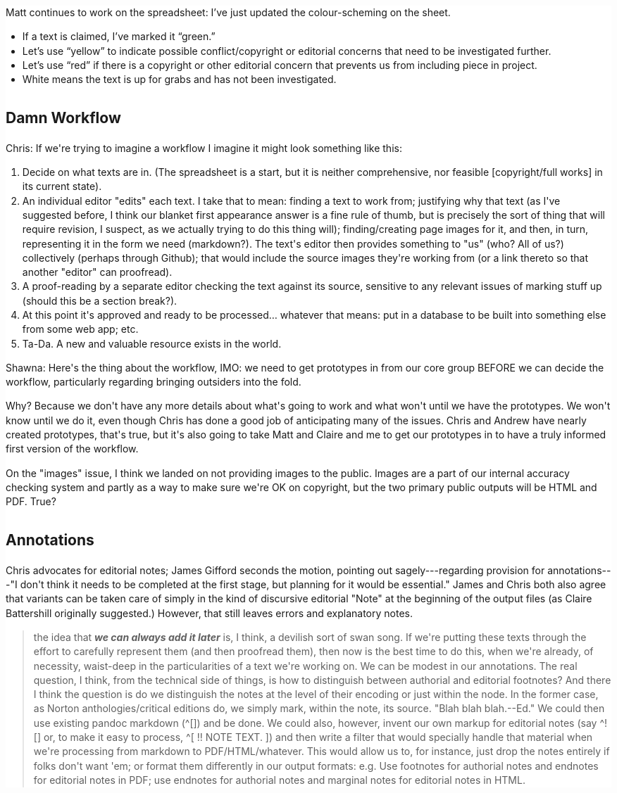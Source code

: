 Matt continues to work on the spreadsheet: I’ve just updated the colour-scheming on the sheet.

*  If a text is claimed, I’ve marked it “green.” 
*  Let’s use “yellow” to indicate possible conflict/copyright or editorial concerns that need to be investigated further. 
*  Let’s use “red” if there is a copyright or other editorial concern that prevents us from including piece in project. 
*  White means the text is up for grabs and has not been investigated.

## Damn Workflow

Chris: If we're trying to imagine a workflow I imagine it might look something like this:
1. Decide on what texts are in. (The spreadsheet is a start, but it is neither comprehensive, nor feasible [copyright/full works] in its current state). 
2. An individual editor "edits" each text. I take that to mean: finding a text to work from; justifying why that text (as I've suggested before, I think our blanket first appearance answer is a fine rule of thumb, but is precisely the sort of thing that will require revision, I suspect, as we actually trying to do this thing will); finding/creating page images for it, and then, in turn, representing it in the form we need (markdown?). The text's editor then provides something to "us" (who? All of us?) collectively (perhaps through Github); that would include the source images they're working from (or a link thereto so that another "editor" can proofread).
3. A proof-reading by a separate editor checking the text against its source, sensitive to any relevant issues of marking stuff up (should this be a section break?).
4. At this point it's approved and ready to be processed… whatever that means: put in a database to be built into something else from some web app; etc.
5. Ta-Da. A new and valuable resource exists in the world.

Shawna: Here's the thing about the workflow, IMO: we need to get prototypes in from our core group BEFORE we can decide the workflow, particularly regarding bringing outsiders into the fold.

Why? Because we don't have any more details about what's going to work and what won't until we have the prototypes. We won't know until we do it, even though Chris has done a good job of anticipating many of the issues. Chris and Andrew have nearly created prototypes, that's true, but it's also going to take Matt and Claire and me to get our prototypes in to have a truly informed first version of the workflow.

On the "images" issue, I think we landed on not providing images to the public. Images are a part of our internal accuracy checking system and partly as a way to make sure we're OK on copyright, but the two primary public outputs will be HTML and PDF. True? 


## Annotations

Chris advocates for editorial notes; James Gifford seconds the motion, pointing out sagely---regarding provision for annotations---"I don't think it needs to be completed at the first stage, but planning for it would be essential." James and Chris both also agree that variants can be taken care of simply in the kind of discursive editorial "Note" at the beginning of the output files (as Claire Battershill originally suggested.) However, that still leaves errors and explanatory notes.

> the idea that ***we can always add it later*** is, I think, a devilish sort of swan song. If we're putting these texts through the effort to carefully represent them (and then proofread them), then now is the best time to do this, when we're already, of necessity, waist-deep in the particularities of a text we're working on. We can be modest in our annotations. The real question, I think, from the technical side of things, is how to distinguish between authorial and editorial footnotes? And there I think the question is do we distinguish the notes at the level of their encoding or just within the node. In the former case, as Norton anthologies/critical editions do, we simply mark, within the note, its source. "Blah blah blah.--Ed." We could then use existing pandoc markdown (^[]) and be done. We could also, however, invent our own markup for editorial notes (say ^![] or, to make it easy to process, ^[ !! NOTE TEXT. ]) and then write a filter that would specially handle that material when we're processing from markdown to PDF/HTML/whatever. This would allow us to, for instance, just drop the notes entirely if folks don't want 'em; or format them differently in our output formats: e.g. Use footnotes for authorial notes and endnotes for editorial notes in PDF; use endnotes for authorial notes and marginal notes for editorial notes in HTML.
